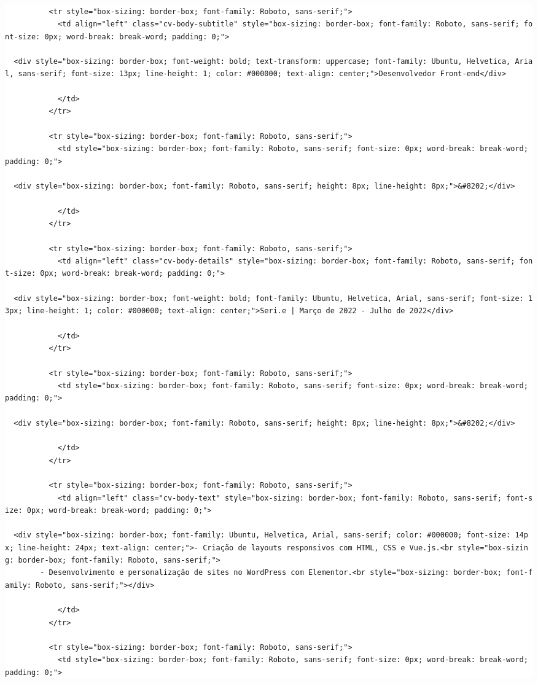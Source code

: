              <tr style="box-sizing: border-box; font-family: Roboto, sans-serif;">
                <td align="left" class="cv-body-subtitle" style="box-sizing: border-box; font-family: Roboto, sans-serif; font-size: 0px; word-break: break-word; padding: 0;">
                  
      <div style="box-sizing: border-box; font-weight: bold; text-transform: uppercase; font-family: Ubuntu, Helvetica, Arial, sans-serif; font-size: 13px; line-height: 1; color: #000000; text-align: center;">Desenvolvedor Front-end</div>
    
                </td>
              </tr>
            
              <tr style="box-sizing: border-box; font-family: Roboto, sans-serif;">
                <td style="box-sizing: border-box; font-family: Roboto, sans-serif; font-size: 0px; word-break: break-word; padding: 0;">
                  
      <div style="box-sizing: border-box; font-family: Roboto, sans-serif; height: 8px; line-height: 8px;">&#8202;</div>
    
                </td>
              </tr>
            
              <tr style="box-sizing: border-box; font-family: Roboto, sans-serif;">
                <td align="left" class="cv-body-details" style="box-sizing: border-box; font-family: Roboto, sans-serif; font-size: 0px; word-break: break-word; padding: 0;">
                  
      <div style="box-sizing: border-box; font-weight: bold; font-family: Ubuntu, Helvetica, Arial, sans-serif; font-size: 13px; line-height: 1; color: #000000; text-align: center;">Seri.e | Março de 2022 - Julho de 2022</div>
    
                </td>
              </tr>
            
              <tr style="box-sizing: border-box; font-family: Roboto, sans-serif;">
                <td style="box-sizing: border-box; font-family: Roboto, sans-serif; font-size: 0px; word-break: break-word; padding: 0;">
                  
      <div style="box-sizing: border-box; font-family: Roboto, sans-serif; height: 8px; line-height: 8px;">&#8202;</div>
    
                </td>
              </tr>
            
              <tr style="box-sizing: border-box; font-family: Roboto, sans-serif;">
                <td align="left" class="cv-body-text" style="box-sizing: border-box; font-family: Roboto, sans-serif; font-size: 0px; word-break: break-word; padding: 0;">
                  
      <div style="box-sizing: border-box; font-family: Ubuntu, Helvetica, Arial, sans-serif; color: #000000; font-size: 14px; line-height: 24px; text-align: center;">- Criação de layouts responsivos com HTML, CSS e Vue.js.<br style="box-sizing: border-box; font-family: Roboto, sans-serif;">
            - Desenvolvimento e personalização de sites no WordPress com Elementor.<br style="box-sizing: border-box; font-family: Roboto, sans-serif;"></div>
    
                </td>
              </tr>
            
              <tr style="box-sizing: border-box; font-family: Roboto, sans-serif;">
                <td style="box-sizing: border-box; font-family: Roboto, sans-serif; font-size: 0px; word-break: break-word; padding: 0;">
                  